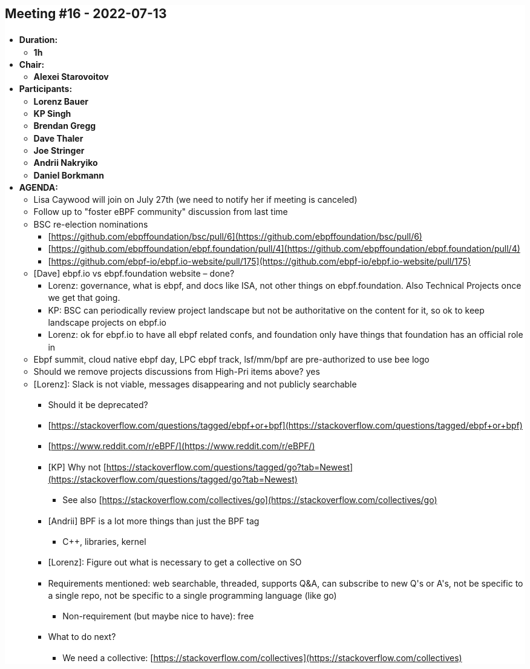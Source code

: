 ## Meeting #16 - 2022-07-13

- **Duration:**
  - **1h**
- **Chair:**
  - **Alexei Starovoitov**
- **Participants:**
  - **Lorenz Bauer**
  - **KP Singh**
  - **Brendan Gregg**
  - **Dave Thaler**
  - **Joe Stringer**
  - **Andrii Nakryiko**
  - **Daniel Borkmann**
- **AGENDA:**
  - Lisa Caywood will join on July 27th (we need to notify her if meeting is canceled)
  - Follow up to "foster eBPF community" discussion from last time
  - BSC re-election nominations
    - [https://github.com/ebpffoundation/bsc/pull/6](https://github.com/ebpffoundation/bsc/pull/6)
    - [https://github.com/ebpffoundation/ebpf.foundation/pull/4](https://github.com/ebpffoundation/ebpf.foundation/pull/4)
    - [https://github.com/ebpf-io/ebpf.io-website/pull/175](https://github.com/ebpf-io/ebpf.io-website/pull/175)
  - [Dave] ebpf.io vs ebpf.foundation website – done?
    - Lorenz: governance, what is ebpf, and docs like ISA, not other things on ebpf.foundation. Also Technical Projects once we get that going.
    - KP: BSC can periodically review project landscape but not be authoritative on the content for it, so ok to keep landscape projects on ebpf.io
    - Lorenz: ok for ebpf.io to have all ebpf related confs, and foundation only have things that foundation has an official role in
  - Ebpf summit, cloud native ebpf day, LPC ebpf track, lsf/mm/bpf are pre-authorized to use bee logo
  - Should we remove projects discussions from High-Pri items above? yes
  - [Lorenz]: Slack is not viable, messages disappearing and not publicly searchable
    - Should it be deprecated?
    - [https://stackoverflow.com/questions/tagged/ebpf+or+bpf](https://stackoverflow.com/questions/tagged/ebpf+or+bpf)
    - [https://www.reddit.com/r/eBPF/](https://www.reddit.com/r/eBPF/)
    - [KP] Why not [https://stackoverflow.com/questions/tagged/go?tab=Newest](https://stackoverflow.com/questions/tagged/go?tab=Newest)

      - See also [https://stackoverflow.com/collectives/go](https://stackoverflow.com/collectives/go)
    - [Andrii] BPF is a lot more things than just the BPF tag
      - C++, libraries, kernel
    - [Lorenz]: Figure out what is necessary to get a collective on SO
    - Requirements mentioned: web searchable, threaded, supports Q&A, can subscribe to new Q's or A's, not be specific to a single repo, not be specific to a single programming language (like go)
      - Non-requirement (but maybe nice to have): free
    - What to do next?
      - We need a collective: [https://stackoverflow.com/collectives](https://stackoverflow.com/collectives)
